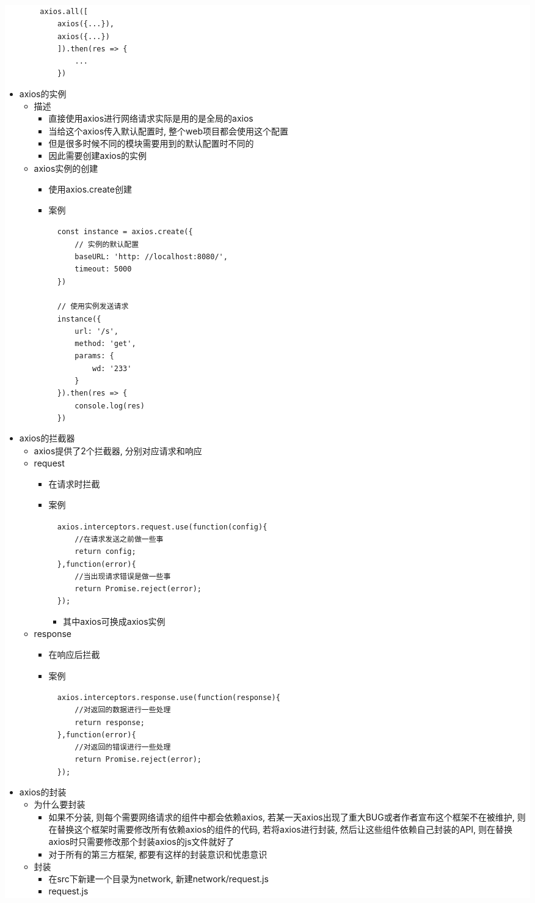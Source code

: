 			axios.all([
				axios({...}),
				axios({...})
				]).then(res => {
					...
				})
- axios的实例
	- 描述
		- 直接使用axios进行网络请求实际是用的是全局的axios
		- 当给这个axios传入默认配置时, 整个web项目都会使用这个配置
		- 但是很多时候不同的模块需要用到的默认配置时不同的
		- 因此需要创建axios的实例
	- axios实例的创建
		- 使用axios.create创建
		- 案例

				const instance = axios.create({
					// 实例的默认配置
					baseURL: 'http: //localhost:8080/',
					timeout: 5000
				})
				
				// 使用实例发送请求
				instance({
					url: '/s',
					method: 'get',
					params: {
						wd: '233'
					}
				}).then(res => {
					console.log(res)
				})
- axios的拦截器
	- axios提供了2个拦截器, 分别对应请求和响应
	- request
		- 在请求时拦截
		- 案例

				axios.interceptors.request.use(function(config){
				    //在请求发送之前做一些事
				    return config;
				},function(error){
				    //当出现请求错误是做一些事
				    return Promise.reject(error);
				});
			- 其中axios可换成axios实例
	- response
		- 在响应后拦截
		- 案例

				axios.interceptors.response.use(function(response){
				    //对返回的数据进行一些处理
				    return response;
				},function(error){
				    //对返回的错误进行一些处理
				    return Promise.reject(error);
				});
- axios的封装
	- 为什么要封装
		- 如果不分装, 则每个需要网络请求的组件中都会依赖axios, 若某一天axios出现了重大BUG或者作者宣布这个框架不在被维护, 则在替换这个框架时需要修改所有依赖axios的组件的代码, 若将axios进行封装, 然后让这些组件依赖自己封装的API, 则在替换axios时只需要修改那个封装axios的js文件就好了
		- 对于所有的第三方框架, 都要有这样的封装意识和忧患意识
	- 封装
		- 在src下新建一个目录为network, 新建network/request.js
		- request.js
